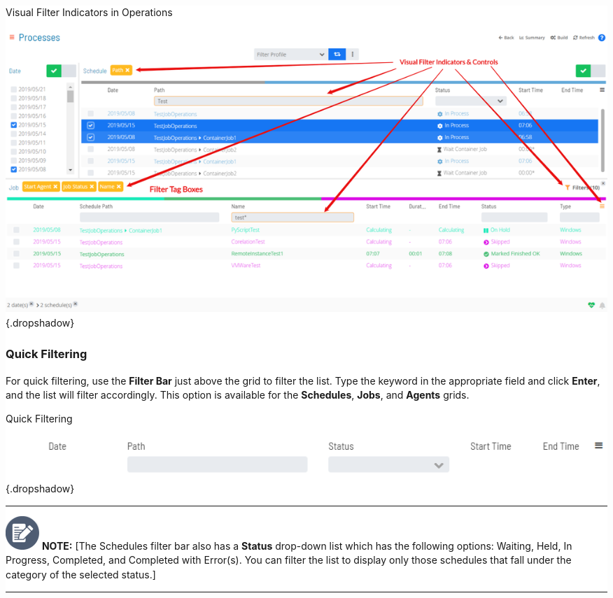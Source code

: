 Visual Filter Indicators in Operations

![Visual Filter Indicators](../../../Resources/Images/SM/OperationsProcessGrid-FilterIndicators.png "Visual Filter Indicators"){.dropshadow}

### Quick Filtering

For quick filtering, use the **Filter Bar** just above the grid to
filter the list. Type the keyword in the appropriate field and click
**Enter**, and the list will filter accordingly. This option is
available for the **Schedules**, **Jobs**, and **Agents** grids.

Quick Filtering

![Quick Filtering](../../../Resources/Images/SM/Quick-Filtering.png "Quick Filtering"){.dropshadow}

  -------------------------------------------------------------------------------------------------------------------------------- ---------------------------------------------------------------------------------------------------------------------------------------------------------------------------------------------------------------------------------------------------------------------------------------------------------
  ![White pencil/paper icon on gray circular background](../../../Resources/Images/note-icon(48x48).png "Note icon")   **NOTE:** [The Schedules filter bar also has a **Status** drop-down list which has the following options: Waiting, Held, In Progress, Completed, and Completed with Error(s). You can filter the list to display only those schedules that fall under the category of the selected status.]
  -------------------------------------------------------------------------------------------------------------------------------- ---------------------------------------------------------------------------------------------------------------------------------------------------------------------------------------------------------------------------------------------------------------------------------------------------------
